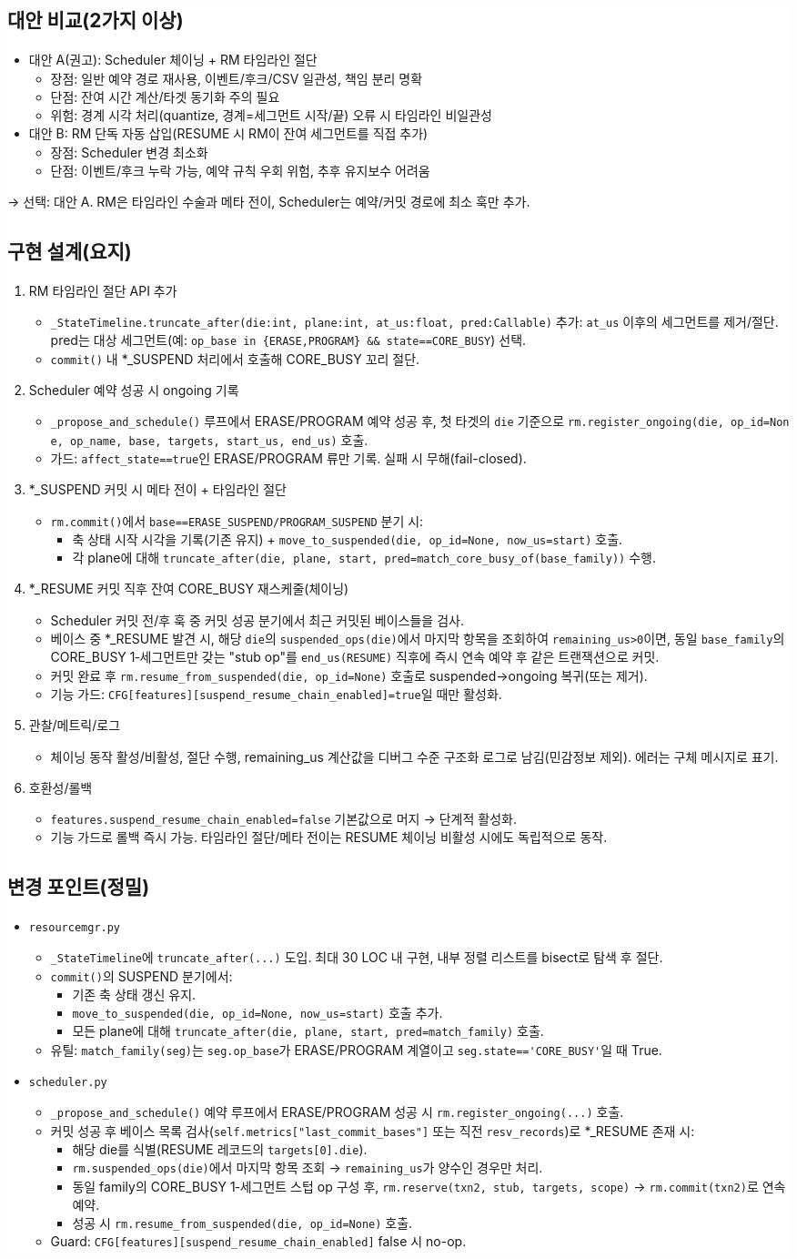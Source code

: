 ## 대안 비교(2가지 이상)
- 대안 A(권고): Scheduler 체이닝 + RM 타임라인 절단
  - 장점: 일반 예약 경로 재사용, 이벤트/후크/CSV 일관성, 책임 분리 명확
  - 단점: 잔여 시간 계산/타겟 동기화 주의 필요
  - 위험: 경계 시각 처리(quantize, 경계=세그먼트 시작/끝) 오류 시 타임라인 비일관성
- 대안 B: RM 단독 자동 삽입(RESUME 시 RM이 잔여 세그먼트를 직접 추가)
  - 장점: Scheduler 변경 최소화
  - 단점: 이벤트/후크 누락 가능, 예약 규칙 우회 위험, 추후 유지보수 어려움

→ 선택: 대안 A. RM은 타임라인 수술과 메타 전이, Scheduler는 예약/커밋 경로에 최소 훅만 추가.

## 구현 설계(요지)
1) RM 타임라인 절단 API 추가
   - `_StateTimeline.truncate_after(die:int, plane:int, at_us:float, pred:Callable)` 추가: `at_us` 이후의 세그먼트를 제거/절단. pred는 대상 세그먼트(예: `op_base in {ERASE,PROGRAM} && state==CORE_BUSY`) 선택.
   - `commit()` 내 *_SUSPEND 처리에서 호출해 CORE_BUSY 꼬리 절단.

2) Scheduler 예약 성공 시 ongoing 기록
   - `_propose_and_schedule()` 루프에서 ERASE/PROGRAM 예약 성공 후, 첫 타겟의 `die` 기준으로 `rm.register_ongoing(die, op_id=None, op_name, base, targets, start_us, end_us)` 호출.
   - 가드: `affect_state==true`인 ERASE/PROGRAM 류만 기록. 실패 시 무해(fail-closed).

3) *_SUSPEND 커밋 시 메타 전이 + 타임라인 절단
   - `rm.commit()`에서 `base==ERASE_SUSPEND/PROGRAM_SUSPEND` 분기 시:
     - 축 상태 시작 시각을 기록(기존 유지) + `move_to_suspended(die, op_id=None, now_us=start)` 호출.
     - 각 plane에 대해 `truncate_after(die, plane, start, pred=match_core_busy_of(base_family))` 수행.

4) *_RESUME 커밋 직후 잔여 CORE_BUSY 재스케줄(체이닝)
   - Scheduler 커밋 전/후 훅 중 커밋 성공 분기에서 최근 커밋된 베이스들을 검사.
   - 베이스 중 *_RESUME 발견 시, 해당 `die`의 `suspended_ops(die)`에서 마지막 항목을 조회하여 `remaining_us>0`이면, 동일 `base_family`의 CORE_BUSY 1‑세그먼트만 갖는 "stub op"를 `end_us(RESUME)` 직후에 즉시 연속 예약 후 같은 트랜잭션으로 커밋.
   - 커밋 완료 후 `rm.resume_from_suspended(die, op_id=None)` 호출로 suspended→ongoing 복귀(또는 제거).
   - 기능 가드: `CFG[features][suspend_resume_chain_enabled]=true`일 때만 활성화.

5) 관찰/메트릭/로그
   - 체이닝 동작 활성/비활성, 절단 수행, remaining_us 계산값을 디버그 수준 구조화 로그로 남김(민감정보 제외). 에러는 구체 메시지로 표기.

6) 호환성/롤백
   - `features.suspend_resume_chain_enabled=false` 기본값으로 머지 → 단계적 활성화.
   - 기능 가드로 롤백 즉시 가능. 타임라인 절단/메타 전이는 RESUME 체이닝 비활성 시에도 독립적으로 동작.

## 변경 포인트(정밀)
- `resourcemgr.py`
  - `_StateTimeline`에 `truncate_after(...)` 도입. 최대 30 LOC 내 구현, 내부 정렬 리스트를 bisect로 탐색 후 절단.
  - `commit()`의 SUSPEND 분기에서:
    - 기존 축 상태 갱신 유지.
    - `move_to_suspended(die, op_id=None, now_us=start)` 호출 추가.
    - 모든 plane에 대해 `truncate_after(die, plane, start, pred=match_family)` 호출.
  - 유틸: `match_family(seg)`는 `seg.op_base`가 ERASE/PROGRAM 계열이고 `seg.state=='CORE_BUSY'`일 때 True.

- `scheduler.py`
  - `_propose_and_schedule()` 예약 루프에서 ERASE/PROGRAM 성공 시 `rm.register_ongoing(...)` 호출.
  - 커밋 성공 후 베이스 목록 검사(`self.metrics["last_commit_bases"]` 또는 직전 `resv_records`)로 *_RESUME 존재 시:
    - 해당 die를 식별(RESUME 레코드의 `targets[0].die`).
    - `rm.suspended_ops(die)`에서 마지막 항목 조회 → `remaining_us`가 양수인 경우만 처리.
    - 동일 family의 CORE_BUSY 1‑세그먼트 스텁 op 구성 후, `rm.reserve(txn2, stub, targets, scope)` → `rm.commit(txn2)`로 연속 예약.
    - 성공 시 `rm.resume_from_suspended(die, op_id=None)` 호출.
  - Guard: `CFG[features][suspend_resume_chain_enabled]` false 시 no-op.
